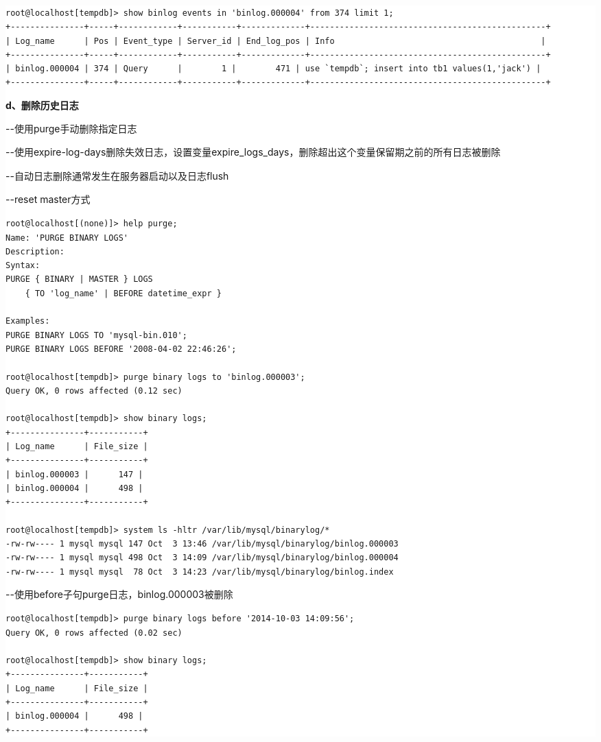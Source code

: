    root@localhost[tempdb]> show binlog events in 'binlog.000004' from 374 limit 1;
    +---------------+-----+------------+-----------+-------------+------------------------------------------------+
    | Log_name      | Pos | Event_type | Server_id | End_log_pos | Info                                          |
    +---------------+-----+------------+-----------+-------------+------------------------------------------------+
    | binlog.000004 | 374 | Query      |        1 |        471 | use `tempdb`; insert into tb1 values(1,'jack') |
    +---------------+-----+------------+-----------+-------------+------------------------------------------------+

**d、删除历史日志**

--使用purge手动删除指定日志

--使用expire-log-days删除失效日志，设置变量expire_logs_days，删除超出这个变量保留期之前的所有日志被删除

--自动日志删除通常发生在服务器启动以及日志flush

--reset master方式

    root@localhost[(none)]> help purge;
    Name: 'PURGE BINARY LOGS'
    Description:
    Syntax:
    PURGE { BINARY | MASTER } LOGS
        { TO 'log_name' | BEFORE datetime_expr }

    Examples:
    PURGE BINARY LOGS TO 'mysql-bin.010';
    PURGE BINARY LOGS BEFORE '2008-04-02 22:46:26';

    root@localhost[tempdb]> purge binary logs to 'binlog.000003';
    Query OK, 0 rows affected (0.12 sec)

    root@localhost[tempdb]> show binary logs;
    +---------------+-----------+
    | Log_name      | File_size |
    +---------------+-----------+
    | binlog.000003 |      147 |
    | binlog.000004 |      498 |
    +---------------+-----------+

    root@localhost[tempdb]> system ls -hltr /var/lib/mysql/binarylog/*
    -rw-rw---- 1 mysql mysql 147 Oct  3 13:46 /var/lib/mysql/binarylog/binlog.000003
    -rw-rw---- 1 mysql mysql 498 Oct  3 14:09 /var/lib/mysql/binarylog/binlog.000004
    -rw-rw---- 1 mysql mysql  78 Oct  3 14:23 /var/lib/mysql/binarylog/binlog.index

--使用before子句purge日志，binlog.000003被删除

    root@localhost[tempdb]> purge binary logs before '2014-10-03 14:09:56';
    Query OK, 0 rows affected (0.02 sec)

    root@localhost[tempdb]> show binary logs;
    +---------------+-----------+
    | Log_name      | File_size |
    +---------------+-----------+
    | binlog.000004 |      498 |
    +---------------+-----------+
